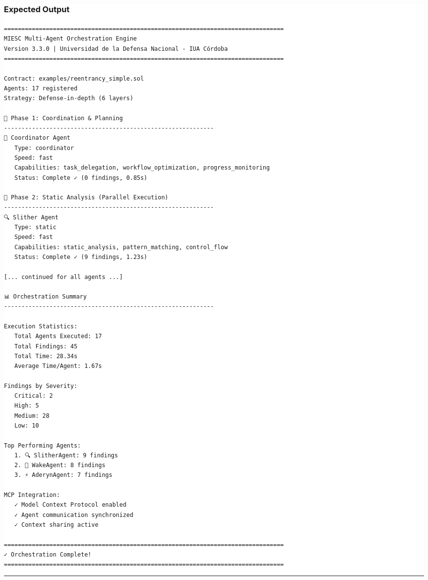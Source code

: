### Expected Output

```
================================================================================
MIESC Multi-Agent Orchestration Engine
Version 3.3.0 | Universidad de la Defensa Nacional - IUA Córdoba
================================================================================

Contract: examples/reentrancy_simple.sol
Agents: 17 registered
Strategy: Defense-in-depth (6 layers)

🚀 Phase 1: Coordination & Planning
------------------------------------------------------------
🎯 Coordinator Agent
   Type: coordinator
   Speed: fast
   Capabilities: task_delegation, workflow_optimization, progress_monitoring
   Status: Complete ✓ (0 findings, 0.85s)

🚀 Phase 2: Static Analysis (Parallel Execution)
------------------------------------------------------------
🔍 Slither Agent
   Type: static
   Speed: fast
   Capabilities: static_analysis, pattern_matching, control_flow
   Status: Complete ✓ (9 findings, 1.23s)

[... continued for all agents ...]

📊 Orchestration Summary
------------------------------------------------------------

Execution Statistics:
   Total Agents Executed: 17
   Total Findings: 45
   Total Time: 28.34s
   Average Time/Agent: 1.67s

Findings by Severity:
   Critical: 2
   High: 5
   Medium: 28
   Low: 10

Top Performing Agents:
   1. 🔍 SlitherAgent: 9 findings
   2. 🌊 WakeAgent: 8 findings
   3. ⚡ AderynAgent: 7 findings

MCP Integration:
   ✓ Model Context Protocol enabled
   ✓ Agent communication synchronized
   ✓ Context sharing active

================================================================================
✓ Orchestration Complete!
================================================================================
```

---